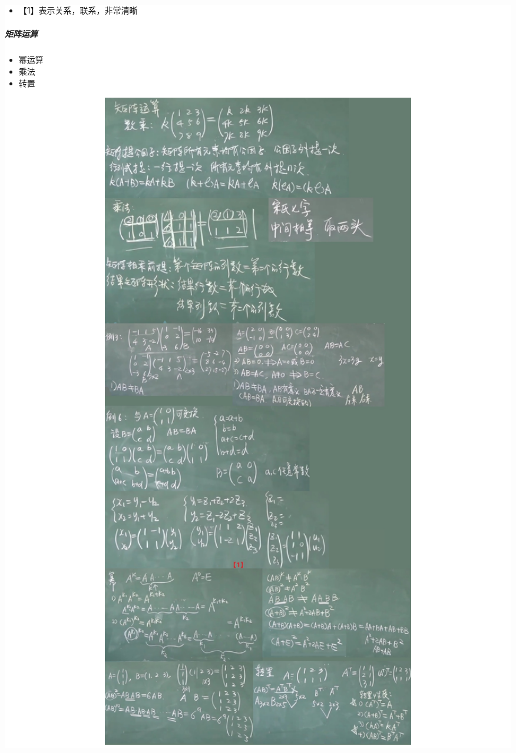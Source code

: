 * 【1】表示关系，联系，非常清晰

##### 矩阵运算

* 幂运算
* 乘法
* 转置

<div align=center>
<img src="../../_images/life/math/矩阵运算.jpg" width="790">
</div>
